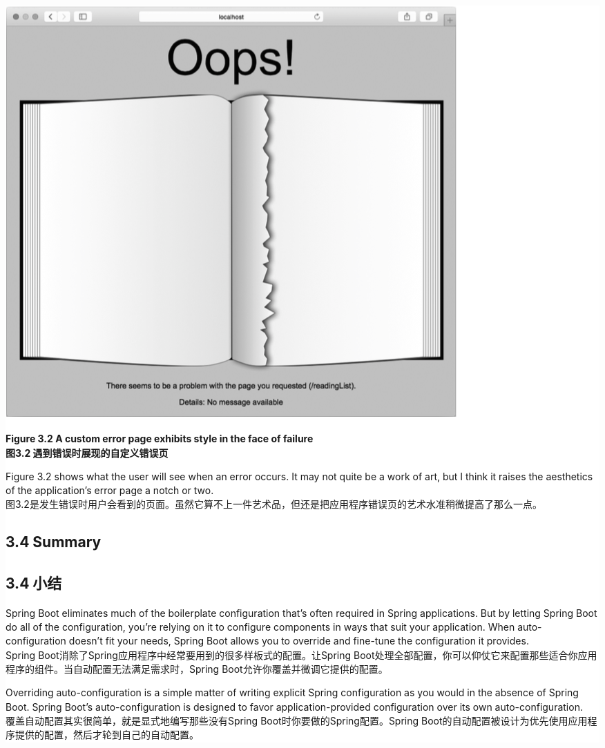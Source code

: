 ![图3.2](../Figures/figure-3.2.png)

__Figure 3.2 A custom error page exhibits style in the face of failure__  
__图3.2 遇到错误时展现的自定义错误页__

Figure 3.2 shows what the user will see when an error occurs. It may not quite be a work of art, but I think it raises the aesthetics of the application’s error page a notch or two.  
图3.2是发生错误时用户会看到的页面。虽然它算不上一件艺术品，但还是把应用程序错误页的艺术水准稍微提高了那么一点。

## 3.4 Summary
## 3.4 小结

Spring Boot eliminates much of the boilerplate configuration that’s often required in Spring applications. But by letting Spring Boot do all of the configuration, you’re relying on it to configure components in ways that suit your application. When auto-configuration doesn’t fit your needs, Spring Boot allows you to override and fine-tune the configuration it provides.  
Spring Boot消除了Spring应用程序中经常要用到的很多样板式的配置。让Spring Boot处理全部配置，你可以仰仗它来配置那些适合你应用程序的组件。当自动配置无法满足需求时，Spring Boot允许你覆盖并微调它提供的配置。

Overriding auto-configuration is a simple matter of writing explicit Spring configuration as you would in the absence of Spring Boot. Spring Boot’s auto-configuration is designed to favor application-provided configuration over its own auto-configuration.  
覆盖自动配置其实很简单，就是显式地编写那些没有Spring Boot时你要做的Spring配置。Spring Boot的自动配置被设计为优先使用应用程序提供的配置，然后才轮到自己的自动配置。
